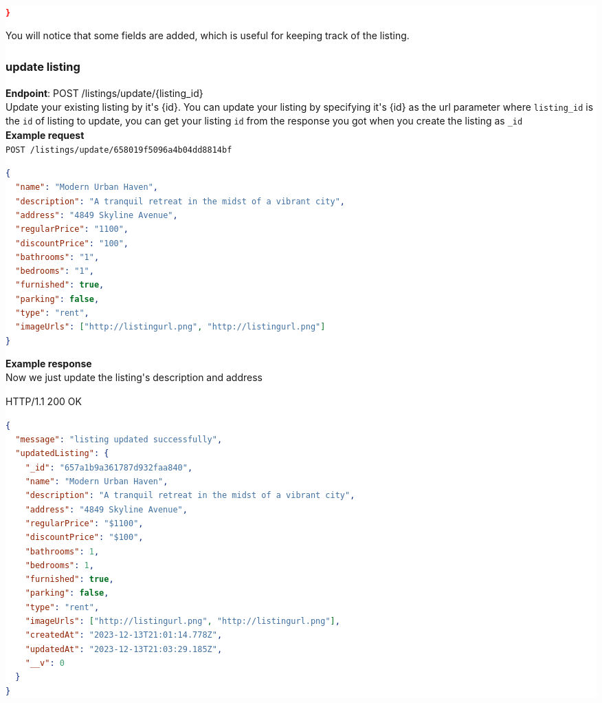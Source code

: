 ```json
}
```

You will notice that some fields are added, which is useful for keeping track of the listing.

### update listing

**Endpoint**: POST /listings/update/{listing_id}  
Update your existing listing by it's {id}.
You can update your listing by specifying it's {id} as the url parameter where `listing_id` is the `id` of listing to update, you can get your listing `id` from the response you got when you create the listing as `_id`  
**Example request**  
`POST /listings/update/658019f5096a4b04dd8814bf`

```json
{
  "name": "Modern Urban Haven",
  "description": "A tranquil retreat in the midst of a vibrant city",
  "address": "4849 Skyline Avenue",
  "regularPrice": "1100",
  "discountPrice": "100",
  "bathrooms": "1",
  "bedrooms": "1",
  "furnished": true,
  "parking": false,
  "type": "rent",
  "imageUrls": ["http://listingurl.png", "http://listingurl.png"]
}
```

**Example response**  
Now we just update the listing's description and address

HTTP/1.1 200 OK

```json
{
  "message": "listing updated successfully",
  "updatedListing": {
    "_id": "657a1b9a361787d932faa840",
    "name": "Modern Urban Haven",
    "description": "A tranquil retreat in the midst of a vibrant city",
    "address": "4849 Skyline Avenue",
    "regularPrice": "$1100",
    "discountPrice": "$100",
    "bathrooms": 1,
    "bedrooms": 1,
    "furnished": true,
    "parking": false,
    "type": "rent",
    "imageUrls": ["http://listingurl.png", "http://listingurl.png"],
    "createdAt": "2023-12-13T21:01:14.778Z",
    "updatedAt": "2023-12-13T21:03:29.185Z",
    "__v": 0
  }
}
```

